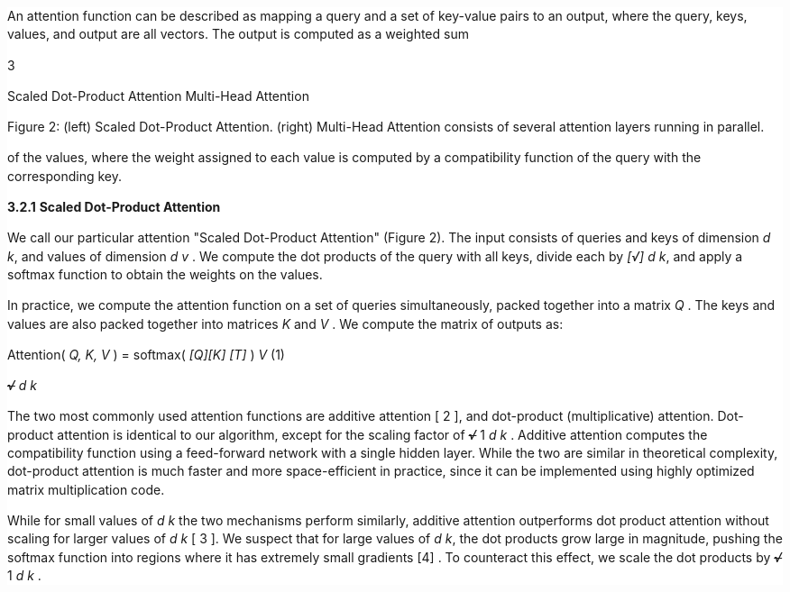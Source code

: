 
An attention function can be described as mapping a query and a set of key-value pairs to an output,
where the query, keys, values, and output are all vectors. The output is computed as a weighted sum


3


Scaled Dot-Product Attention Multi-Head Attention


Figure 2: (left) Scaled Dot-Product Attention. (right) Multi-Head Attention consists of several
attention layers running in parallel.


of the values, where the weight assigned to each value is computed by a compatibility function of the
query with the corresponding key.


**3.2.1** **Scaled Dot-Product Attention**


We call our particular attention "Scaled Dot-Product Attention" (Figure 2). The input consists of
queries and keys of dimension _d_ _k_, and values of dimension _d_ _v_ . We compute the dot products of the
query with all keys, divide each by _[√]_ _d_ _k_, and apply a softmax function to obtain the weights on the
values.


In practice, we compute the attention function on a set of queries simultaneously, packed together
into a matrix _Q_ . The keys and values are also packed together into matrices _K_ and _V_ . We compute
the matrix of outputs as:


Attention( _Q, K, V_ ) = softmax( _[Q][K]_ _[T]_ ) _V_ (1)

~~_√_~~ _d_ _k_


The two most commonly used attention functions are additive attention [ 2 ], and dot-product (multiplicative) attention. Dot-product attention is identical to our algorithm, except for the scaling factor
of ~~_√_~~ 1 _d_ _k_ . Additive attention computes the compatibility function using a feed-forward network with
a single hidden layer. While the two are similar in theoretical complexity, dot-product attention is
much faster and more space-efficient in practice, since it can be implemented using highly optimized
matrix multiplication code.


While for small values of _d_ _k_ the two mechanisms perform similarly, additive attention outperforms
dot product attention without scaling for larger values of _d_ _k_ [ 3 ]. We suspect that for large values of
_d_ _k_, the dot products grow large in magnitude, pushing the softmax function into regions where it has
extremely small gradients [4] . To counteract this effect, we scale the dot products by ~~_√_~~ 1 _d_ _k_ .
